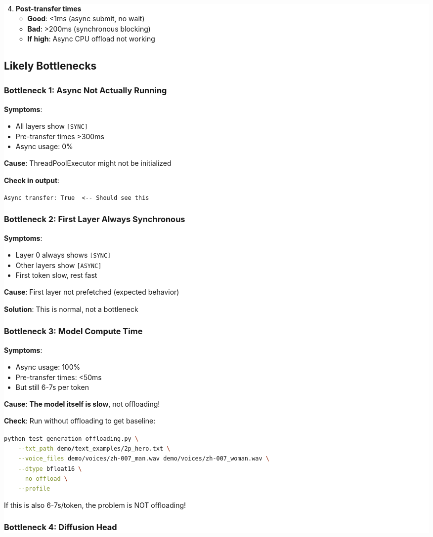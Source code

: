 4. **Post-transfer times**
   - **Good**: <1ms (async submit, no wait)
   - **Bad**: >200ms (synchronous blocking)
   - **If high**: Async CPU offload not working

## Likely Bottlenecks

### Bottleneck 1: Async Not Actually Running

**Symptoms**:
- All layers show `[SYNC]`
- Pre-transfer times >300ms
- Async usage: 0%

**Cause**: ThreadPoolExecutor might not be initialized

**Check in output**:
```
Async transfer: True  <-- Should see this
```

### Bottleneck 2: First Layer Always Synchronous

**Symptoms**:
- Layer 0 always shows `[SYNC]`
- Other layers show `[ASYNC]`
- First token slow, rest fast

**Cause**: First layer not prefetched (expected behavior)

**Solution**: This is normal, not a bottleneck

### Bottleneck 3: Model Compute Time

**Symptoms**:
- Async usage: 100%
- Pre-transfer times: <50ms
- But still 6-7s per token

**Cause**: **The model itself is slow**, not offloading!

**Check**: Run without offloading to get baseline:
```bash
python test_generation_offloading.py \
    --txt_path demo/text_examples/2p_hero.txt \
    --voice_files demo/voices/zh-007_man.wav demo/voices/zh-007_woman.wav \
    --dtype bfloat16 \
    --no-offload \
    --profile
```

If this is also 6-7s/token, the problem is NOT offloading!

### Bottleneck 4: Diffusion Head
